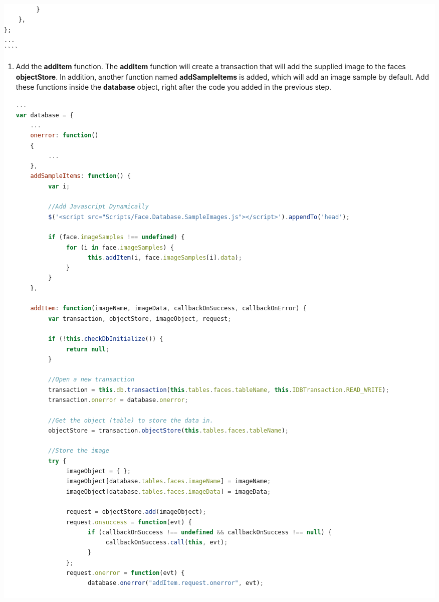 			 }
		},
	};
	...
	````

1.	Add the **addItem** function. The **addItem** function will create a transaction that will add the supplied image to the faces **objectStore**. In addition, another function named **addSampleItems** is added, which will add an image sample by default. Add these functions inside the **database** object, right after the code you added in the previous step.
	
	<!-- mark:8-59 -->
	````JavaScript
	...
	var database = {
		...
		onerror: function()
		{
			 ...
		},
		addSampleItems: function() {
			 var i;
			 
			 //Add Javascript Dynamically
			 $('<script src="Scripts/Face.Database.SampleImages.js"></script>').appendTo('head');
		
			 if (face.imageSamples !== undefined) {
				  for (i in face.imageSamples) {
						this.addItem(i, face.imageSamples[i].data);
				  }
			 }
		},
		
		addItem: function(imageName, imageData, callbackOnSuccess, callbackOnError) {
			 var transaction, objectStore, imageObject, request;
			 
			 if (!this.checkDbInitialize()) {
				  return null;
			 }
		
			 //Open a new transaction
			 transaction = this.db.transaction(this.tables.faces.tableName, this.IDBTransaction.READ_WRITE);
			 transaction.onerror = database.onerror;
		
			 //Get the object (table) to store the data in.
			 objectStore = transaction.objectStore(this.tables.faces.tableName);
		
			 //Store the image
			 try {
				  imageObject = { };
				  imageObject[database.tables.faces.imageName] = imageName;
				  imageObject[database.tables.faces.imageData] = imageData;
		
				  request = objectStore.add(imageObject);
				  request.onsuccess = function(evt) {
						if (callbackOnSuccess !== undefined && callbackOnSuccess !== null) {
							 callbackOnSuccess.call(this, evt);
						}
				  };
				  request.onerror = function(evt) {
						database.onerror("addItem.request.onerror", evt);
		